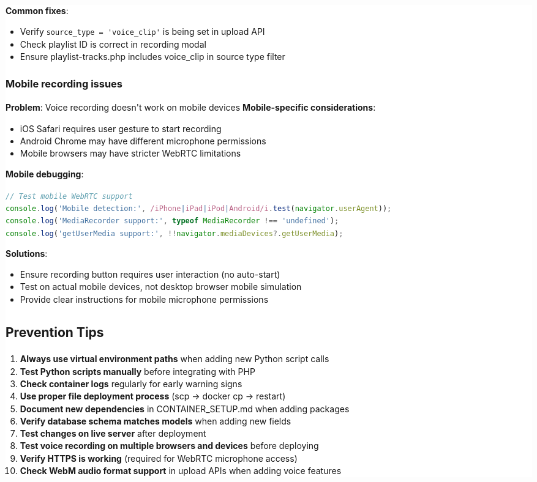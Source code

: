 **Common fixes**:
- Verify `source_type = 'voice_clip'` is being set in upload API
- Check playlist ID is correct in recording modal
- Ensure playlist-tracks.php includes voice_clip in source type filter

### Mobile recording issues

**Problem**: Voice recording doesn't work on mobile devices
**Mobile-specific considerations**:
- iOS Safari requires user gesture to start recording
- Android Chrome may have different microphone permissions
- Mobile browsers may have stricter WebRTC limitations

**Mobile debugging**:
```javascript
// Test mobile WebRTC support
console.log('Mobile detection:', /iPhone|iPad|iPod|Android/i.test(navigator.userAgent));
console.log('MediaRecorder support:', typeof MediaRecorder !== 'undefined');
console.log('getUserMedia support:', !!navigator.mediaDevices?.getUserMedia);
```

**Solutions**:
- Ensure recording button requires user interaction (no auto-start)
- Test on actual mobile devices, not desktop browser mobile simulation
- Provide clear instructions for mobile microphone permissions

## Prevention Tips

1. **Always use virtual environment paths** when adding new Python script calls
2. **Test Python scripts manually** before integrating with PHP
3. **Check container logs** regularly for early warning signs
4. **Use proper file deployment process** (scp → docker cp → restart)
5. **Document new dependencies** in CONTAINER_SETUP.md when adding packages
6. **Verify database schema matches models** when adding new fields
7. **Test changes on live server** after deployment
8. **Test voice recording on multiple browsers and devices** before deploying
9. **Verify HTTPS is working** (required for WebRTC microphone access)
10. **Check WebM audio format support** in upload APIs when adding voice features